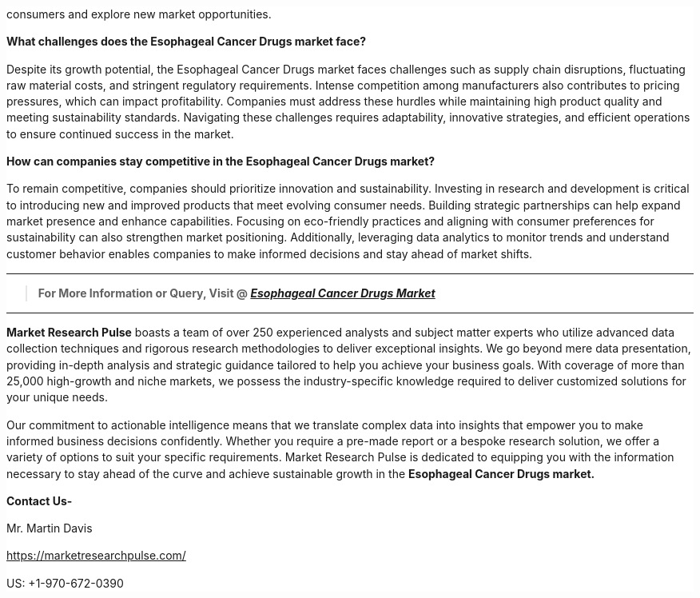 consumers and explore new market opportunities.</p><p><strong>What challenges does the Esophageal Cancer Drugs market face?</strong></p><p>Despite its growth potential, the Esophageal Cancer Drugs market faces challenges such as supply chain disruptions, fluctuating raw material costs, and stringent regulatory requirements. Intense competition among manufacturers also contributes to pricing pressures, which can impact profitability. Companies must address these hurdles while maintaining high product quality and meeting sustainability standards. Navigating these challenges requires adaptability, innovative strategies, and efficient operations to ensure continued success in the market.</p><p><strong>How can companies stay competitive in the Esophageal Cancer Drugs market?</strong></p><p>To remain competitive, companies should prioritize innovation and sustainability. Investing in research and development is critical to introducing new and improved products that meet evolving consumer needs. Building strategic partnerships can help expand market presence and enhance capabilities. Focusing on eco-friendly practices and aligning with consumer preferences for sustainability can also strengthen market positioning. Additionally, leveraging data analytics to monitor trends and understand customer behavior enables companies to make informed decisions and stay ahead of market shifts.</p><hr /><blockquote><p><strong>For More Information or Query, Visit @&nbsp;<em><a href="https://marketresearchpulse.com/report/81617/esophageal-cancer-drugs-market?utm_source=Linkedin&utm_medium=020">Esophageal Cancer Drugs Market</a></em></strong></p></blockquote><hr /><p><strong>Market Research Pulse</strong> boasts a team of over 250 experienced analysts and subject matter experts who utilize advanced data collection techniques and rigorous research methodologies to deliver exceptional insights. We go beyond mere data presentation, providing in-depth analysis and strategic guidance tailored to help you achieve your business goals. With coverage of more than 25,000 high-growth and niche markets, we possess the industry-specific knowledge required to deliver customized solutions for your unique needs.</p><p>Our commitment to actionable intelligence means that we translate complex data into insights that empower you to make informed business decisions confidently. Whether you require a pre-made report or a bespoke research solution, we offer a variety of options to suit your specific requirements. Market Research Pulse is dedicated to equipping you with the information necessary to stay ahead of the curve and achieve sustainable growth in the <strong>Esophageal Cancer Drugs market.</strong></p><p><strong>Contact Us-</strong></p><p>Mr. Martin Davis</p><p>https://marketresearchpulse.com/</p><p>US: +1-970-672-0390</p>
